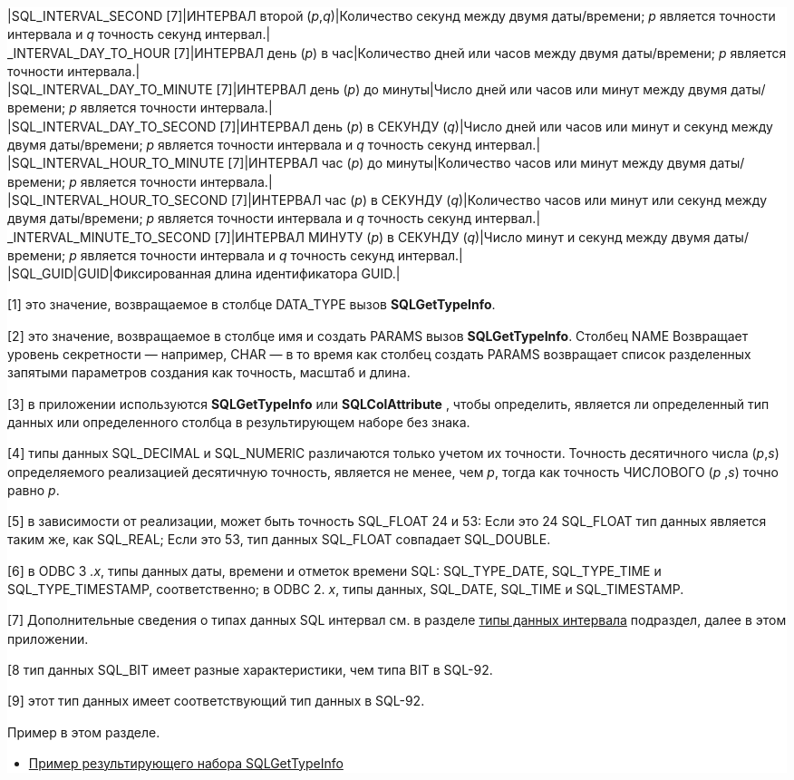 |SQL_INTERVAL_SECOND [7]|ИНТЕРВАЛ второй (*p*,*q*)|Количество секунд между двумя даты/времени; *p* является точности интервала и *q* точность секунд интервал.|  
_INTERVAL_DAY_TO_HOUR [7]|ИНТЕРВАЛ день (*p*) в час|Количество дней или часов между двумя даты/времени; *p* является точности интервала.|  
|SQL_INTERVAL_DAY_TO_MINUTE [7]|ИНТЕРВАЛ день (*p*) до минуты|Число дней или часов или минут между двумя даты/времени; *p* является точности интервала.|  
|SQL_INTERVAL_DAY_TO_SECOND [7]|ИНТЕРВАЛ день (*p*) в СЕКУНДУ (*q*)|Число дней или часов или минут и секунд между двумя даты/времени; *p* является точности интервала и *q* точность секунд интервал.|  
|SQL_INTERVAL_HOUR_TO_MINUTE [7]|ИНТЕРВАЛ час (*p*) до минуты|Количество часов или минут между двумя даты/времени; *p* является точности интервала.|  
|SQL_INTERVAL_HOUR_TO_SECOND [7]|ИНТЕРВАЛ час (*p*) в СЕКУНДУ (*q*)|Количество часов или минут или секунд между двумя даты/времени; *p* является точности интервала и *q* точность секунд интервал.|  
_INTERVAL_MINUTE_TO_SECOND [7]|ИНТЕРВАЛ МИНУТУ (*p*) в СЕКУНДУ (*q*)|Число минут и секунд между двумя даты/времени; *p* является точности интервала и *q* точность секунд интервал.|  
|SQL_GUID|GUID|Фиксированная длина идентификатора GUID.|  
  
 [1] это значение, возвращаемое в столбце DATA_TYPE вызов **SQLGetTypeInfo**.  
  
 [2] это значение, возвращаемое в столбце имя и создать PARAMS вызов **SQLGetTypeInfo**. Столбец NAME Возвращает уровень секретности — например, CHAR — в то время как столбец создать PARAMS возвращает список разделенных запятыми параметров создания как точность, масштаб и длина.  
  
 [3] в приложении используются **SQLGetTypeInfo** или **SQLColAttribute** , чтобы определить, является ли определенный тип данных или определенного столбца в результирующем наборе без знака.  
  
 [4] типы данных SQL_DECIMAL и SQL_NUMERIC различаются только учетом их точности. Точность десятичного числа (*p*,*s*) определяемого реализацией десятичную точность, является не менее, чем *p*, тогда как точность ЧИСЛОВОГО (*p* ,*s*) точно равно *p*.  
  
 [5] в зависимости от реализации, может быть точность SQL_FLOAT 24 и 53: Если это 24 SQL_FLOAT тип данных является таким же, как SQL_REAL; Если это 53, тип данных SQL_FLOAT совпадает SQL_DOUBLE.  
  
 [6] в ODBC 3 *.x*, типы данных даты, времени и отметок времени SQL: SQL_TYPE_DATE, SQL_TYPE_TIME и SQL_TYPE_TIMESTAMP, соответственно; в ODBC 2. *x*, типы данных, SQL_DATE, SQL_TIME и SQL_TIMESTAMP.  
  
 [7] Дополнительные сведения о типах данных SQL интервал см. в разделе [типы данных интервала](../../../odbc/reference/appendixes/interval-data-types.md) подраздел, далее в этом приложении.  
  
 [8 тип данных SQL_BIT имеет разные характеристики, чем типа BIT в SQL-92.  
  
 [9] этот тип данных имеет соответствующий тип данных в SQL-92.  
  
 Пример в этом разделе.  
  
-   [Пример результирующего набора SQLGetTypeInfo](../../../odbc/reference/appendixes/example-sqlgettypeinfo-result-set.md)

